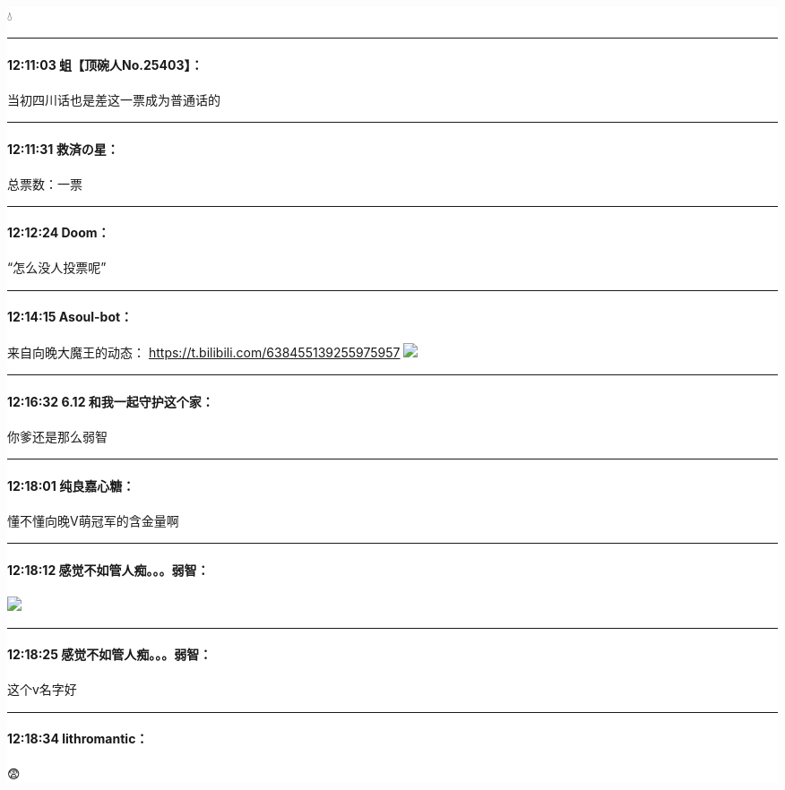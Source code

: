 💧

*****

#### 12:11:03  蛆【顶碗人No.25403】：

当初四川话也是差这一票成为普通话的

*****

#### 12:11:31  救済の星：

总票数：一票

*****

#### 12:12:24  Doom：

“怎么没人投票呢”

*****

#### 12:14:15  Asoul-bot：

来自向晚大魔王的动态：
https://t.bilibili.com/638455139255975957
![](http://gchat.qpic.cn/gchatpic_new/3408592334/614391357-2596157718-DB9FAB771944C759F41AE0E4FDFB1D6C/0?term=2")

*****

#### 12:16:32  6.12 和我一起守护这个家：

你爹还是那么弱智

*****

#### 12:18:01  纯良嘉心糖：

懂不懂向晚V萌冠军的含金量啊

*****

#### 12:18:12  感觉不如管人痴。。。弱智：

![](http://gchat.qpic.cn/gchatpic_new/1638524573/614391357-2689187287-311889284CFB4230316FB3C4C791DAA7/0?term=2")

*****

#### 12:18:25  感觉不如管人痴。。。弱智：

这个v名字好

*****

#### 12:18:34  lithromantic：

😨
